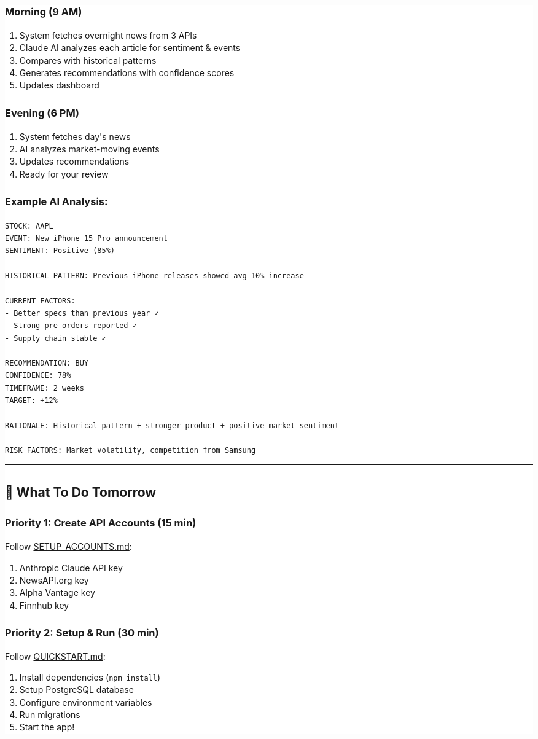### Morning (9 AM)
1. System fetches overnight news from 3 APIs
2. Claude AI analyzes each article for sentiment & events
3. Compares with historical patterns
4. Generates recommendations with confidence scores
5. Updates dashboard

### Evening (6 PM)
1. System fetches day's news
2. AI analyzes market-moving events
3. Updates recommendations
4. Ready for your review

### Example AI Analysis:
```
STOCK: AAPL
EVENT: New iPhone 15 Pro announcement
SENTIMENT: Positive (85%)

HISTORICAL PATTERN: Previous iPhone releases showed avg 10% increase

CURRENT FACTORS:
- Better specs than previous year ✓
- Strong pre-orders reported ✓
- Supply chain stable ✓

RECOMMENDATION: BUY
CONFIDENCE: 78%
TIMEFRAME: 2 weeks
TARGET: +12%

RATIONALE: Historical pattern + stronger product + positive market sentiment

RISK FACTORS: Market volatility, competition from Samsung
```

---

## 🚀 What To Do Tomorrow

### Priority 1: Create API Accounts (15 min)
Follow [SETUP_ACCOUNTS.md](SETUP_ACCOUNTS.md):
1. Anthropic Claude API key
2. NewsAPI.org key
3. Alpha Vantage key
4. Finnhub key

### Priority 2: Setup & Run (30 min)
Follow [QUICKSTART.md](QUICKSTART.md):
1. Install dependencies (`npm install`)
2. Setup PostgreSQL database
3. Configure environment variables
4. Run migrations
5. Start the app!
